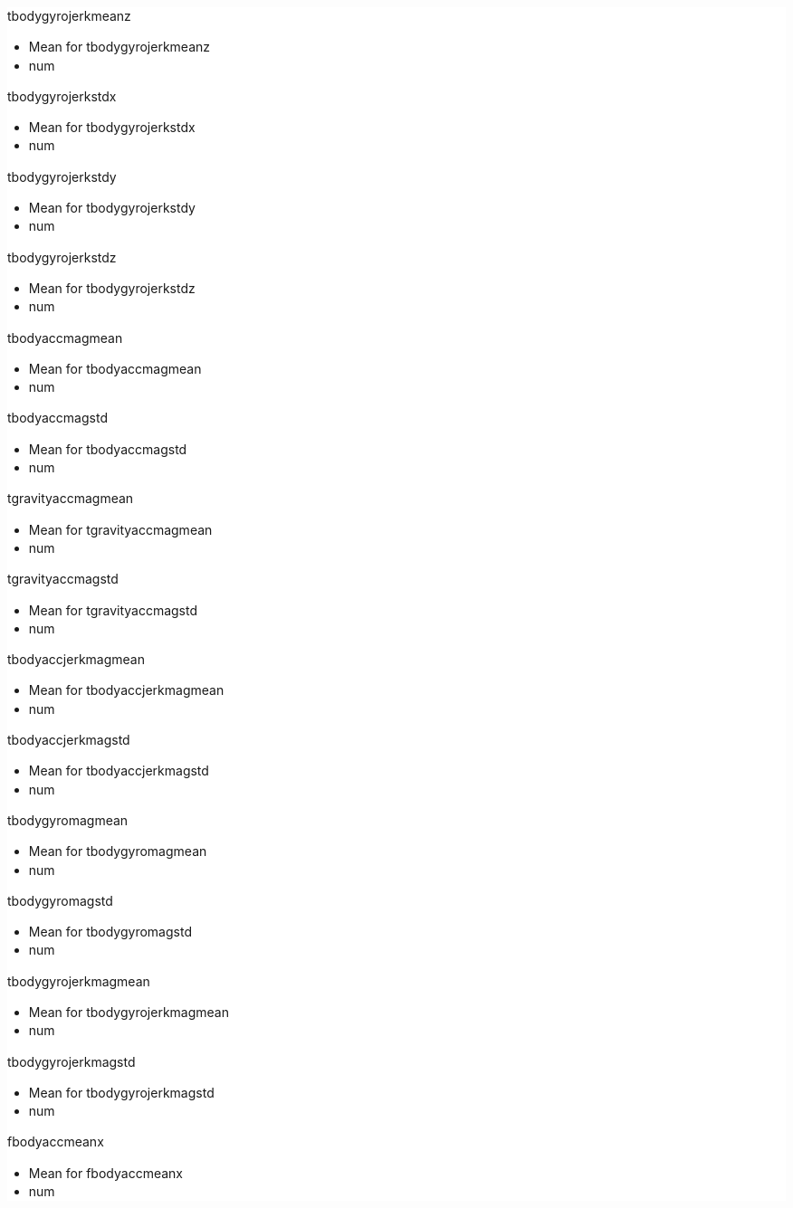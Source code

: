 tbodygyrojerkmeanz
* Mean for tbodygyrojerkmeanz
* num

tbodygyrojerkstdx
* Mean for tbodygyrojerkstdx
* num

tbodygyrojerkstdy
* Mean for tbodygyrojerkstdy
* num

tbodygyrojerkstdz
* Mean for tbodygyrojerkstdz
* num

tbodyaccmagmean
* Mean for tbodyaccmagmean
* num

tbodyaccmagstd
* Mean for tbodyaccmagstd
* num

tgravityaccmagmean
* Mean for tgravityaccmagmean
* num

tgravityaccmagstd
* Mean for tgravityaccmagstd
* num

tbodyaccjerkmagmean
* Mean for tbodyaccjerkmagmean
* num

tbodyaccjerkmagstd
* Mean for tbodyaccjerkmagstd
* num

tbodygyromagmean
* Mean for tbodygyromagmean
* num

tbodygyromagstd
* Mean for tbodygyromagstd
* num

tbodygyrojerkmagmean
* Mean for tbodygyrojerkmagmean
* num

tbodygyrojerkmagstd
* Mean for tbodygyrojerkmagstd
* num

fbodyaccmeanx
* Mean for fbodyaccmeanx
* num
